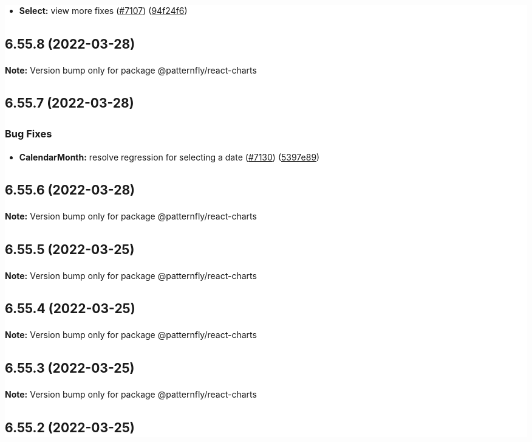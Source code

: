 * **Select:** view more fixes ([#7107](https://github.com/patternfly/patternfly-react/issues/7107)) ([94f24f6](https://github.com/patternfly/patternfly-react/commit/94f24f65b043a2d3f3ae8fe7247aaf55b05987a7))





## 6.55.8 (2022-03-28)

**Note:** Version bump only for package @patternfly/react-charts





## 6.55.7 (2022-03-28)


### Bug Fixes

* **CalendarMonth:** resolve regression for selecting a date ([#7130](https://github.com/patternfly/patternfly-react/issues/7130)) ([5397e89](https://github.com/patternfly/patternfly-react/commit/5397e895ba52434b98b4206ac47535ed36d1bf00))





## 6.55.6 (2022-03-28)

**Note:** Version bump only for package @patternfly/react-charts





## 6.55.5 (2022-03-25)

**Note:** Version bump only for package @patternfly/react-charts





## 6.55.4 (2022-03-25)

**Note:** Version bump only for package @patternfly/react-charts





## 6.55.3 (2022-03-25)

**Note:** Version bump only for package @patternfly/react-charts





## 6.55.2 (2022-03-25)
